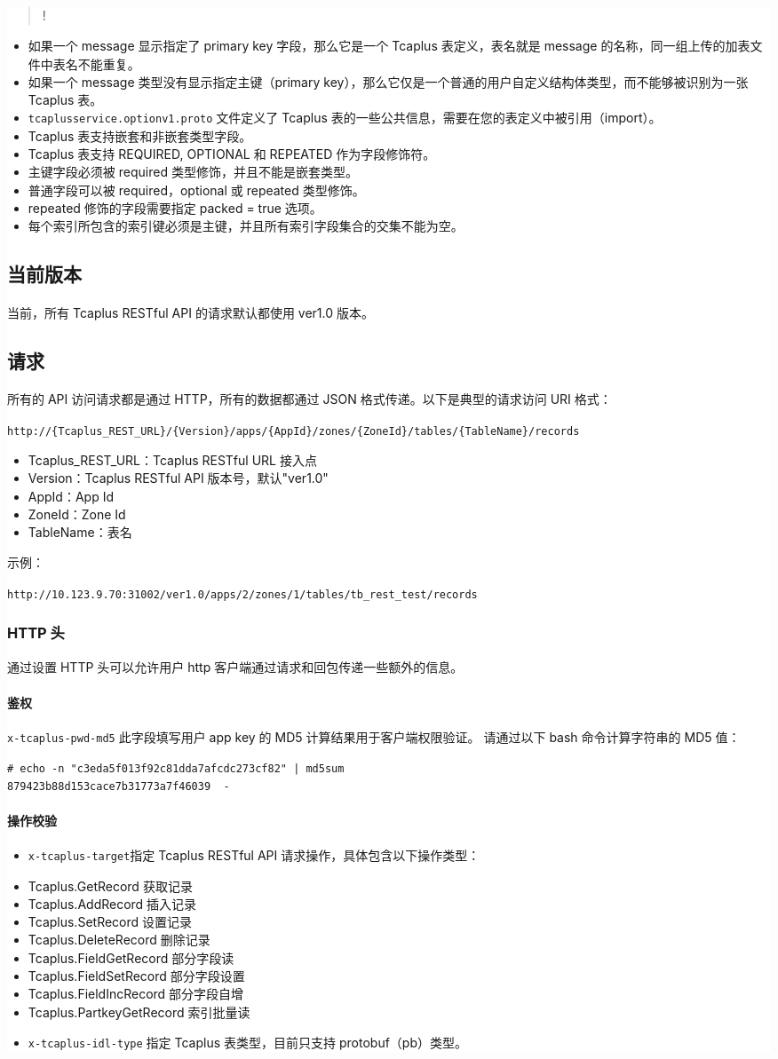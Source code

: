 >!
* 如果一个 message 显示指定了 primary key 字段，那么它是一个 Tcaplus 表定义，表名就是 message 的名称，同一组上传的加表文件中表名不能重复。
* 如果一个 message 类型没有显示指定主键（primary key），那么它仅是一个普通的用户自定义结构体类型，而不能够被识别为一张 Tcaplus 表。
* `tcaplusservice.optionv1.proto` 文件定义了 Tcaplus 表的一些公共信息，需要在您的表定义中被引用（import）。
* Tcaplus 表支持嵌套和非嵌套类型字段。
* Tcaplus 表支持 REQUIRED, OPTIONAL 和 REPEATED 作为字段修饰符。
* 主键字段必须被 required 类型修饰，并且不能是嵌套类型。
* 普通字段可以被 required，optional 或 repeated 类型修饰。
* repeated 修饰的字段需要指定 packed = true 选项。
* 每个索引所包含的索引键必须是主键，并且所有索引字段集合的交集不能为空。

## 当前版本

当前，所有 Tcaplus RESTful API 的请求默认都使用 ver1.0 版本。

## 请求

所有的 API 访问请求都是通过 HTTP，所有的数据都通过 JSON 格式传递。以下是典型的请求访问 URI 格式：

```
http://{Tcaplus_REST_URL}/{Version}/apps/{AppId}/zones/{ZoneId}/tables/{TableName}/records
```
* Tcaplus_REST_URL：Tcaplus RESTful URL 接入点
* Version：Tcaplus RESTful API 版本号，默认"ver1.0"
* AppId：App Id
* ZoneId：Zone Id
* TableName：表名

示例：
```
http://10.123.9.70:31002/ver1.0/apps/2/zones/1/tables/tb_rest_test/records
```

### HTTP 头

通过设置 HTTP 头可以允许用户 http 客户端通过请求和回包传递一些额外的信息。

#### 鉴权

`x-tcaplus-pwd-md5`
此字段填写用户 app key 的 MD5 计算结果用于客户端权限验证。
请通过以下 bash 命令计算字符串的 MD5 值：
```
# echo -n "c3eda5f013f92c81dda7afcdc273cf82" | md5sum
879423b88d153cace7b31773a7f46039  -
```

#### 操作校验 

- `x-tcaplus-target`指定 Tcaplus RESTful API 请求操作，具体包含以下操作类型：
 * Tcaplus.GetRecord 获取记录
 * Tcaplus.AddRecord 插入记录
 * Tcaplus.SetRecord 设置记录
 * Tcaplus.DeleteRecord 删除记录
 * Tcaplus.FieldGetRecord 部分字段读
 * Tcaplus.FieldSetRecord 部分字段设置
 * Tcaplus.FieldIncRecord 部分字段自增
 * Tcaplus.PartkeyGetRecord 索引批量读
- `x-tcaplus-idl-type` 指定 Tcaplus 表类型，目前只支持 protobuf（pb）类型。
